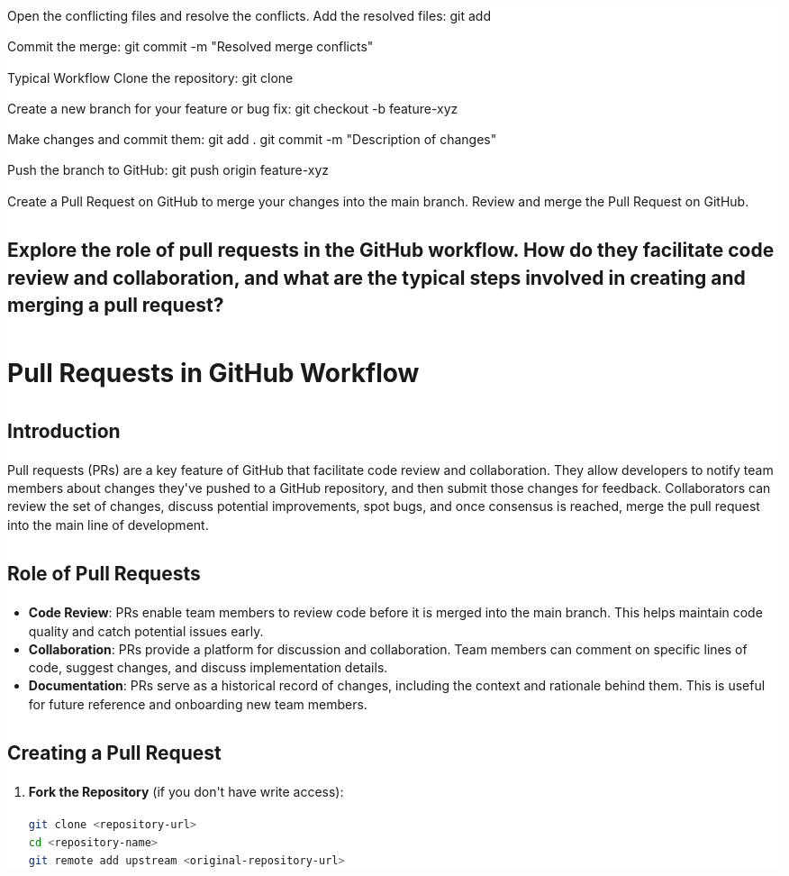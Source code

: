 Open the conflicting files and resolve the conflicts.
Add the resolved files:
git add <file-name>

Commit the merge:
git commit -m "Resolved merge conflicts"

Typical Workflow
Clone the repository:
git clone <repository-url>

Create a new branch for your feature or bug fix:
git checkout -b feature-xyz

Make changes and commit them:
git add .
git commit -m "Description of changes"

Push the branch to GitHub:
git push origin feature-xyz

Create a Pull Request on GitHub to merge your changes into the main branch.
Review and merge the Pull Request on GitHub.

## Explore the role of pull requests in the GitHub workflow. How do they facilitate code review and collaboration, and what are the typical steps involved in creating and merging a pull request?
# Pull Requests in GitHub Workflow

## Introduction
Pull requests (PRs) are a key feature of GitHub that facilitate code review and collaboration. They allow developers to notify team members about changes they've pushed to a GitHub repository, and then submit those changes for feedback. Collaborators can review the set of changes, discuss potential improvements, spot bugs, and once consensus is reached, merge the pull request into the main line of development.

## Role of Pull Requests
- **Code Review**: PRs enable team members to review code before it is merged into the main branch. This helps maintain code quality and catch potential issues early.
- **Collaboration**: PRs provide a platform for discussion and collaboration. Team members can comment on specific lines of code, suggest changes, and discuss implementation details.
- **Documentation**: PRs serve as a historical record of changes, including the context and rationale behind them. This is useful for future reference and onboarding new team members.

## Creating a Pull Request
1. **Fork the Repository** (if you don't have write access):
    ```bash
    git clone <repository-url>
    cd <repository-name>
    git remote add upstream <original-repository-url>
    ```
